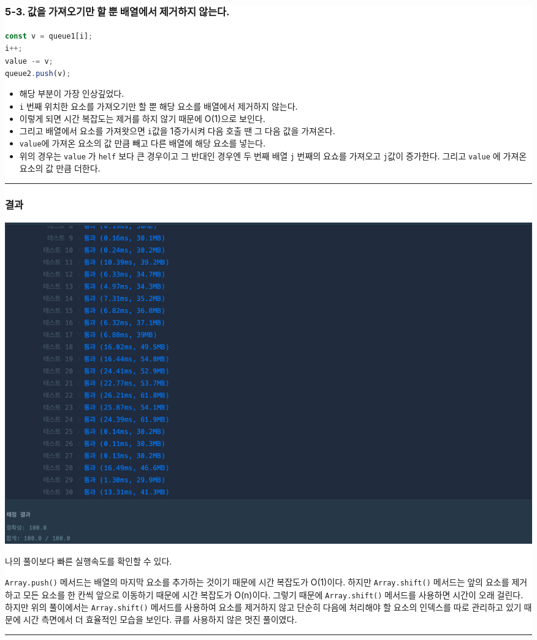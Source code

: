 
### 5-3. 값을 가져오기만 할 뿐 배열에서 제거하지 않는다.

```javascript
const v = queue1[i];
i++;
value -= v;
queue2.push(v);
```

- 해당 부분이 가장 인상깊었다.
- `i` 번째 위치한 요소를 가져오기만 할 뿐 해당 요소를 배열에서 제거하지 않는다.
- 이렇게 되면 시간 복잡도는 제거를 하지 않기 때문에 O(1)으로 보인다.
- 그리고 배열에서 요소를 가져왓으면 `i`값을 1증가시켜 다음 호출 땐 그 다음 값을 가져온다.
- `value`에 가져온 요소의 값 만큼 빼고 다른 배열에 해당 요소를 넣는다.
- 위의 경우는 `value` 가 `helf` 보다 큰 경우이고 그 반대인 경우엔 두 번째 배열 `j` 번째의 요쇼를 가져오고
  `j`값이 증가한다. 그리고 `value` 에 가져온 요소의 값 만큼 더한다.

---

### 결과

![programmers_make_the_sum_of_two_queues_equal_result3](/image/CodingTest/programmers_make_the_sum_of_two_queues_equal/programmers_make_the_sum_of_two_queues_equal_result3.png)

나의 풀이보다 빠른 실행속도를 확인할 수 있다.

`Array.push()` 메서드는 배열의 마지막 요소를 추가하는 것이기 때문에 시간 복잡도가 O(1)이다. 하지만 `Array.shift()` 메서드는
앞의 요소를 제거하고 모든 요소를 한 칸씩 앞으로 이동하기 때문에 시간 복잡도가 O(n)이다. 그렇기 때문에 `Array.shift()` 메서드를
사용하면 시간이 오래 걸린다. 하지만 위의 풀이에서는 `Array.shift()` 메서드를 사용하여 요소를 제거하지 않고 단순히 다음에 처리해야 할
요소의 인덱스를 따로 관리하고 있기 때문에 시간 측면에서 더 효율적인 모습을 보인다. 큐를 사용하지 않은 멋진 풀이였다.

---